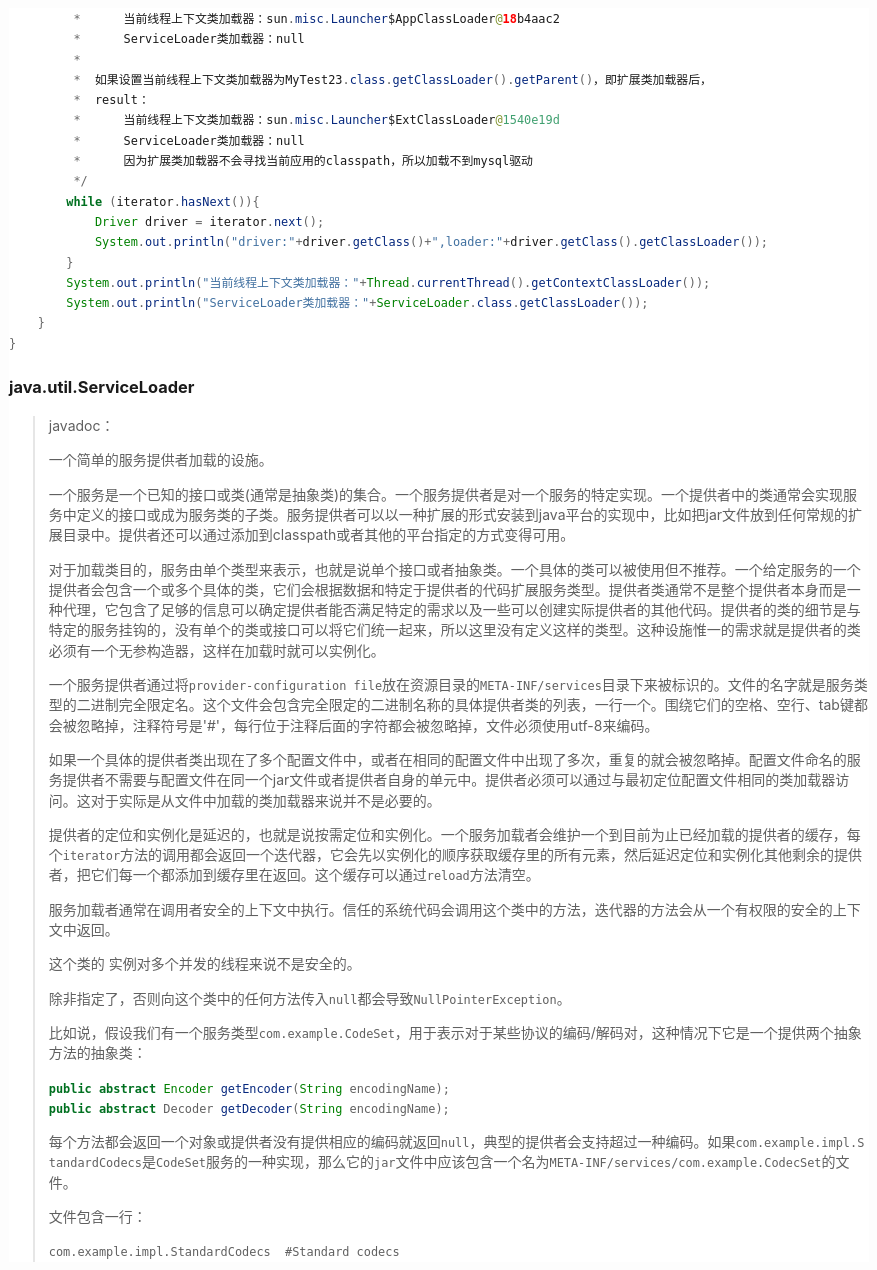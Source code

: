 ```java
         *      当前线程上下文类加载器：sun.misc.Launcher$AppClassLoader@18b4aac2
         *      ServiceLoader类加载器：null
         *
         *  如果设置当前线程上下文类加载器为MyTest23.class.getClassLoader().getParent()，即扩展类加载器后，
         *  result：
         *      当前线程上下文类加载器：sun.misc.Launcher$ExtClassLoader@1540e19d
         *      ServiceLoader类加载器：null
         *      因为扩展类加载器不会寻找当前应用的classpath，所以加载不到mysql驱动
         */
        while (iterator.hasNext()){
            Driver driver = iterator.next();
            System.out.println("driver:"+driver.getClass()+",loader:"+driver.getClass().getClassLoader());
        }
        System.out.println("当前线程上下文类加载器："+Thread.currentThread().getContextClassLoader());
        System.out.println("ServiceLoader类加载器："+ServiceLoader.class.getClassLoader());
    }
}
```



### java.util.ServiceLoader

> javadoc：
>
> 一个简单的服务提供者加载的设施。
>
> 一个服务是一个已知的接口或类(通常是抽象类)的集合。一个服务提供者是对一个服务的特定实现。一个提供者中的类通常会实现服务中定义的接口或成为服务类的子类。服务提供者可以以一种扩展的形式安装到java平台的实现中，比如把jar文件放到任何常规的扩展目录中。提供者还可以通过添加到classpath或者其他的平台指定的方式变得可用。
>
> 对于加载类目的，服务由单个类型来表示，也就是说单个接口或者抽象类。一个具体的类可以被使用但不推荐。一个给定服务的一个提供者会包含一个或多个具体的类，它们会根据数据和特定于提供者的代码扩展服务类型。提供者类通常不是整个提供者本身而是一种代理，它包含了足够的信息可以确定提供者能否满足特定的需求以及一些可以创建实际提供者的其他代码。提供者的类的细节是与特定的服务挂钩的，没有单个的类或接口可以将它们统一起来，所以这里没有定义这样的类型。这种设施惟一的需求就是提供者的类必须有一个无参构造器，这样在加载时就可以实例化。
>
> 一个服务提供者通过将`provider-configuration file`放在资源目录的`META-INF/services`目录下来被标识的。文件的名字就是服务类型的二进制完全限定名。这个文件会包含完全限定的二进制名称的具体提供者类的列表，一行一个。围绕它们的空格、空行、tab键都会被忽略掉，注释符号是'#'，每行位于注释后面的字符都会被忽略掉，文件必须使用utf-8来编码。
>
> 如果一个具体的提供者类出现在了多个配置文件中，或者在相同的配置文件中出现了多次，重复的就会被忽略掉。配置文件命名的服务提供者不需要与配置文件在同一个jar文件或者提供者自身的单元中。提供者必须可以通过与最初定位配置文件相同的类加载器访问。这对于实际是从文件中加载的类加载器来说并不是必要的。
>
> 提供者的定位和实例化是延迟的，也就是说按需定位和实例化。一个服务加载者会维护一个到目前为止已经加载的提供者的缓存，每个`iterator`方法的调用都会返回一个迭代器，它会先以实例化的顺序获取缓存里的所有元素，然后延迟定位和实例化其他剩余的提供者，把它们每一个都添加到缓存里在返回。这个缓存可以通过`reload`方法清空。
>
> 服务加载者通常在调用者安全的上下文中执行。信任的系统代码会调用这个类中的方法，迭代器的方法会从一个有权限的安全的上下文中返回。
>
> 这个类的 实例对多个并发的线程来说不是安全的。
>
> 除非指定了，否则向这个类中的任何方法传入`null`都会导致`NullPointerException`。
>
> 比如说，假设我们有一个服务类型`com.example.CodeSet`，用于表示对于某些协议的编码/解码对，这种情况下它是一个提供两个抽象方法的抽象类：
>
> ```java
> public abstract Encoder getEncoder(String encodingName);
> public abstract Decoder getDecoder(String encodingName);
> ```
>
> 每个方法都会返回一个对象或提供者没有提供相应的编码就返回`null`，典型的提供者会支持超过一种编码。如果`com.example.impl.StandardCodecs`是`CodeSet`服务的一种实现，那么它的`jar`文件中应该包含一个名为`META-INF/services/com.example.CodecSet`的文件。
>
> 文件包含一行：
>
> `com.example.impl.StandardCodecs 	#Standard codecs`
>